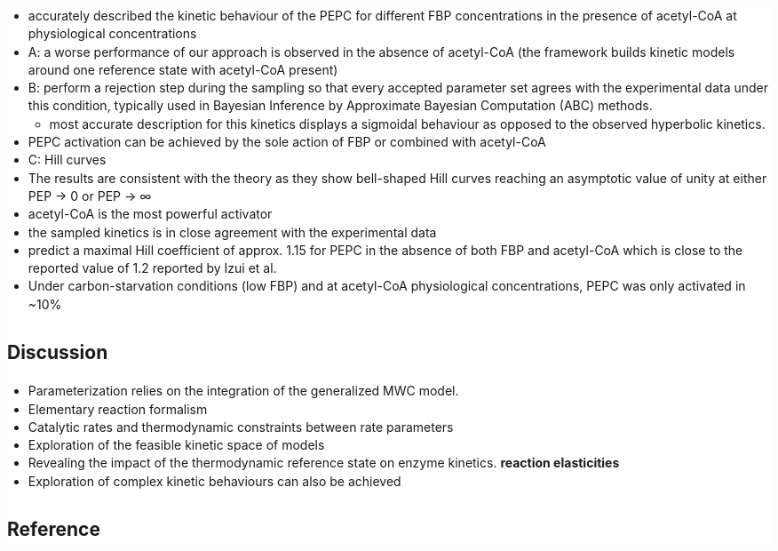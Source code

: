 * accurately described the kinetic behaviour of the PEPC for different FBP concentrations in the presence of acetyl-CoA at physiological concentrations
* A: a worse performance of our approach is observed in the absence of acetyl-CoA (the framework builds kinetic models around one reference state with acetyl-CoA present)
* B: perform a rejection step during the sampling so that every accepted parameter set agrees with the experimental data under this condition, typically used in Bayesian Inference by Approximate Bayesian Computation (ABC) methods.
    * most accurate description for this kinetics displays a sigmoidal behaviour as opposed to the observed hyperbolic kinetics.
* PEPC activation can be achieved by the sole action of FBP or combined with acetyl-CoA
* C: Hill curves
* The results are consistent with the theory as they show bell-shaped Hill curves reaching an asymptotic value of unity at either PEP → 0 or PEP → ∞
* acetyl-CoA is the most powerful activator
* the sampled kinetics is in close agreement with the experimental data
* predict a maximal Hill coefficient of approx. 1.15 for PEPC in the absence of both FBP and acetyl-CoA which is close to the reported value of 1.2 reported by Izui et al.
* Under carbon-starvation conditions (low FBP) and at acetyl-CoA physiological concentrations, PEPC was only activated in ~10%

## Discussion
* Parameterization relies on the integration of the generalized MWC model.
* Elementary reaction formalism
* Catalytic rates and thermodynamic constraints between rate parameters
* Exploration of the feasible kinetic space of models
* Revealing the impact of the thermodynamic reference state on enzyme kinetics.  **reaction elasticities**
* Exploration of complex kinetic behaviours can also be achieved

## Reference
[^Saa2015]: Saa P, Nielsen LK. A general framework for thermodynamically consistent parameterization and efficient sampling of enzymatic reactions. PLoS Comput Biol. 2015;11(4):e1004195. Published 2015 Apr 14. doi:10.1371/journal.pcbi.1004195
